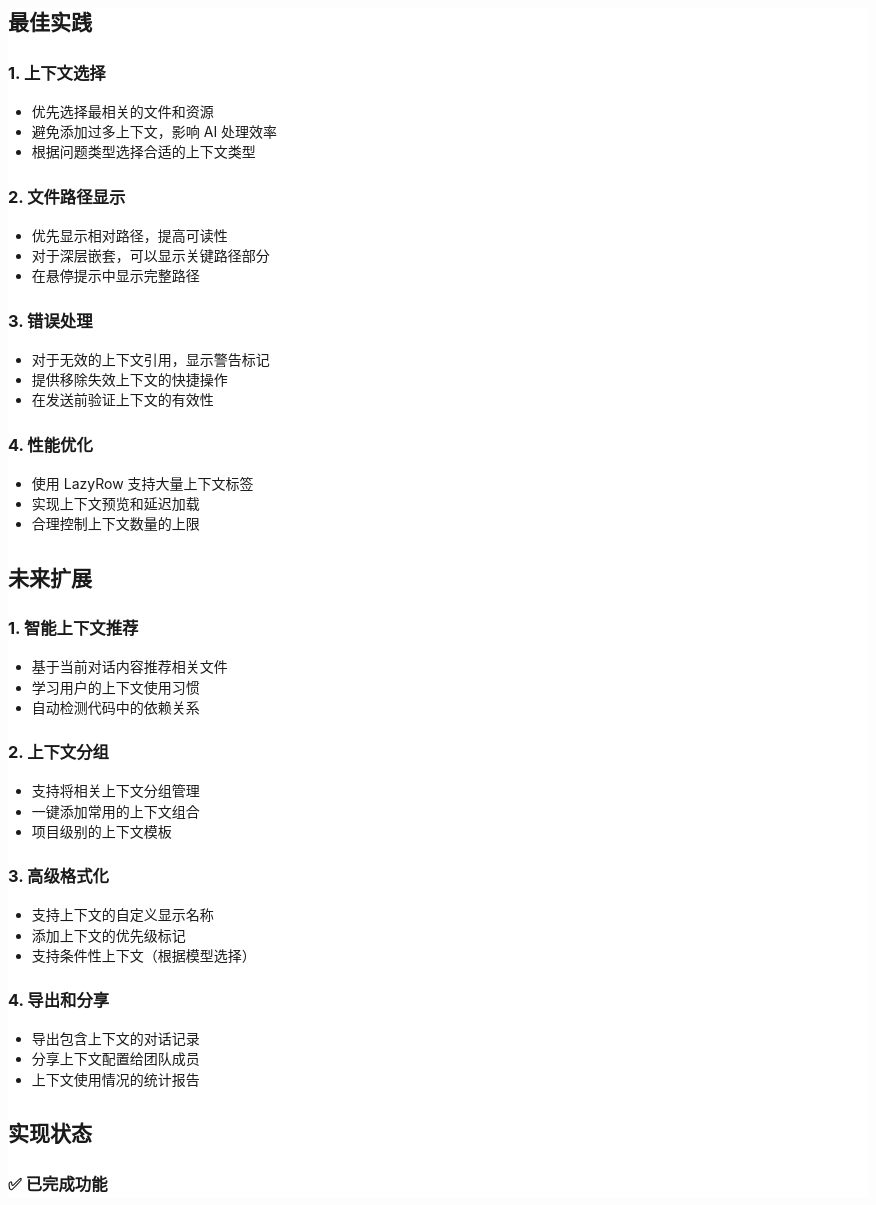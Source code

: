 ## 最佳实践

### 1. 上下文选择
- 优先选择最相关的文件和资源
- 避免添加过多上下文，影响 AI 处理效率
- 根据问题类型选择合适的上下文类型

### 2. 文件路径显示
- 优先显示相对路径，提高可读性
- 对于深层嵌套，可以显示关键路径部分
- 在悬停提示中显示完整路径

### 3. 错误处理
- 对于无效的上下文引用，显示警告标记
- 提供移除失效上下文的快捷操作
- 在发送前验证上下文的有效性

### 4. 性能优化
- 使用 LazyRow 支持大量上下文标签
- 实现上下文预览和延迟加载
- 合理控制上下文数量的上限

## 未来扩展

### 1. 智能上下文推荐
- 基于当前对话内容推荐相关文件
- 学习用户的上下文使用习惯
- 自动检测代码中的依赖关系

### 2. 上下文分组
- 支持将相关上下文分组管理
- 一键添加常用的上下文组合
- 项目级别的上下文模板

### 3. 高级格式化
- 支持上下文的自定义显示名称
- 添加上下文的优先级标记
- 支持条件性上下文（根据模型选择）

### 4. 导出和分享
- 导出包含上下文的对话记录
- 分享上下文配置给团队成员
- 上下文使用情况的统计报告

## 实现状态

### ✅ 已完成功能
